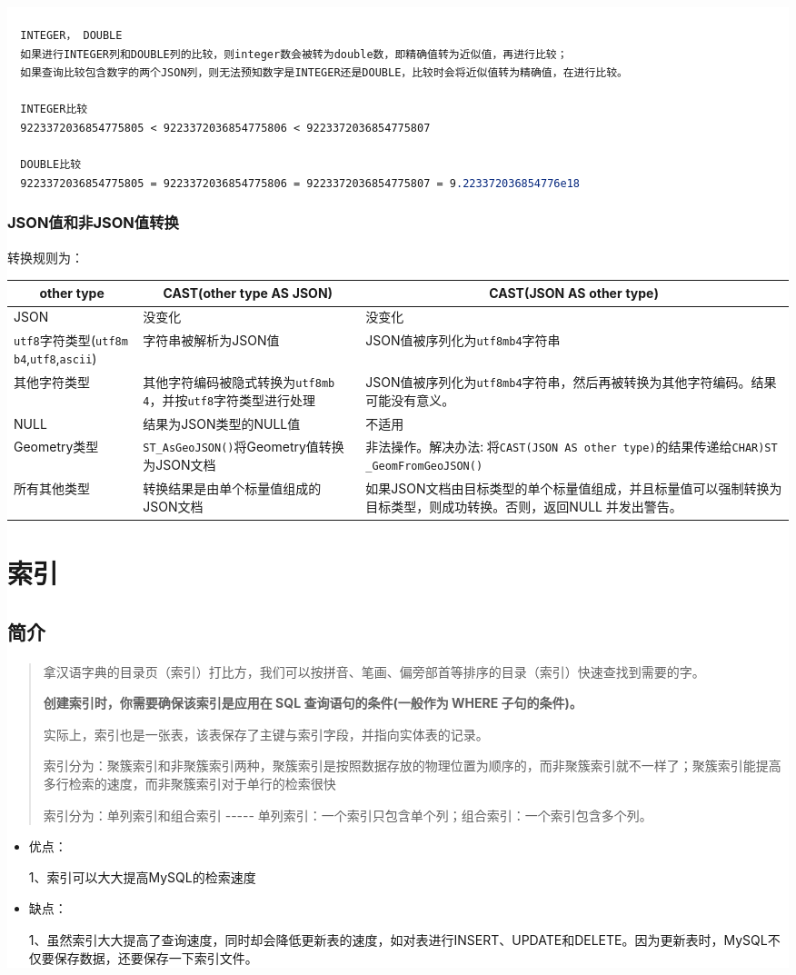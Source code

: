 ```css
  
  INTEGER， DOUBLE
  如果进行INTEGER列和DOUBLE列的比较，则integer数会被转为double数，即精确值转为近似值，再进行比较；
  如果查询比较包含数字的两个JSON列，则无法预知数字是INTEGER还是DOUBLE，比较时会将近似值转为精确值，在进行比较。
  
  INTEGER比较
  9223372036854775805 < 9223372036854775806 < 9223372036854775807
  
  DOUBLE比较
  9223372036854775805 = 9223372036854775806 = 9223372036854775807 = 9.223372036854776e18
```


### JSON值和非JSON值转换

转换规则为：

| other type                               | CAST(other type AS JSON)                                     | CAST(JSON AS other type)                                     |
| ---------------------------------------- | ------------------------------------------------------------ | ------------------------------------------------------------ |
| JSON                                     | 没变化                                                       | 没变化                                                       |
| `utf8`字符类型(`utf8mb4`,`utf8`,`ascii`) | 字符串被解析为JSON值                                         | JSON值被序列化为`utf8mb4`字符串                              |
| 其他字符类型                             | 其他字符编码被隐式转换为`utf8mb4`，并按`utf8`字符类型进行处理 | JSON值被序列化为`utf8mb4`字符串，然后再被转换为其他字符编码。结果可能没有意义。 |
| NULL                                     | 结果为JSON类型的NULL值                                       | 不适用                                                       |
| Geometry类型                             | `ST_AsGeoJSON()`将Geometry值转换为JSON文档                   | 非法操作。解决办法: 将`CAST(JSON AS other type)`的结果传递给`CHAR)ST_GeomFromGeoJSON()` |
| 所有其他类型                             | 转换结果是由单个标量值组成的JSON文档                         | 如果JSON文档由目标类型的单个标量值组成，并且标量值可以强制转换为目标类型，则成功转换。否则，返回NULL 并发出警告。 |

# 索引

## 简介

> 拿汉语字典的目录页（索引）打比方，我们可以按拼音、笔画、偏旁部首等排序的目录（索引）快速查找到需要的字。
>
> **创建索引时，你需要确保该索引是应用在 SQL 查询语句的条件(一般作为 WHERE 子句的条件)。**
>
> 实际上，索引也是一张表，该表保存了主键与索引字段，并指向实体表的记录。
>
> 索引分为：聚簇索引和非聚簇索引两种，聚簇索引是按照数据存放的物理位置为顺序的，而非聚簇索引就不一样了；聚簇索引能提高多行检索的速度，而非聚簇索引对于单行的检索很快
>
> 索引分为：单列索引和组合索引 ----- 单列索引：一个索引只包含单个列；组合索引：一个索引包含多个列。

- 优点：

  1、索引可以大大提高MySQL的检索速度

- 缺点：

  1、虽然索引大大提高了查询速度，同时却会降低更新表的速度，如对表进行INSERT、UPDATE和DELETE。因为更新表时，MySQL不仅要保存数据，还要保存一下索引文件。
